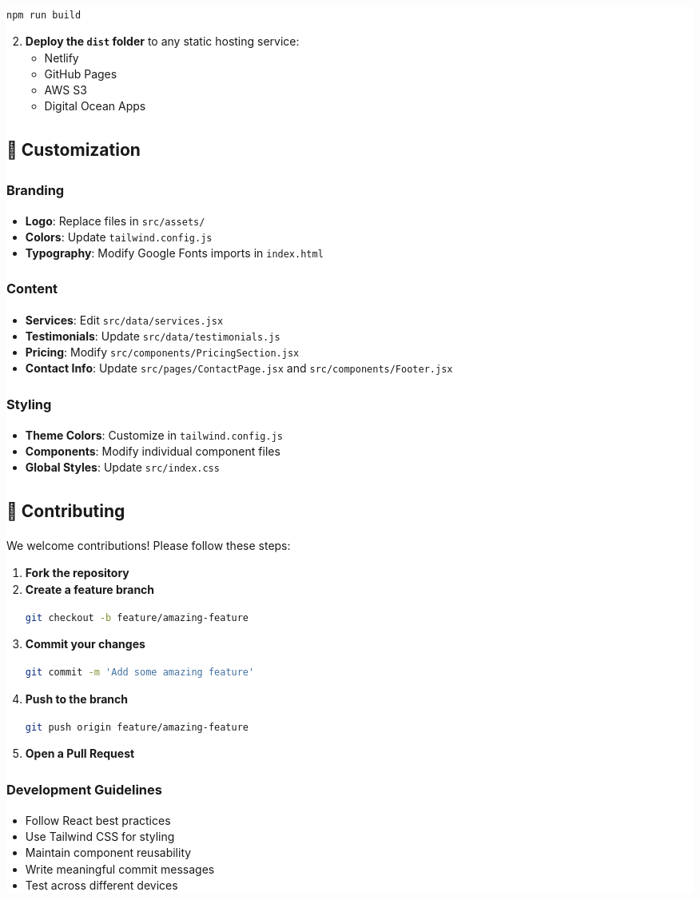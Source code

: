    ```bash
   npm run build
   ```

2. **Deploy the `dist` folder** to any static hosting service:
   - Netlify
   - GitHub Pages
   - AWS S3
   - Digital Ocean Apps

## 🎨 Customization

### Branding

- **Logo**: Replace files in `src/assets/`
- **Colors**: Update `tailwind.config.js`
- **Typography**: Modify Google Fonts imports in `index.html`

### Content

- **Services**: Edit `src/data/services.jsx`
- **Testimonials**: Update `src/data/testimonials.js`
- **Pricing**: Modify `src/components/PricingSection.jsx`
- **Contact Info**: Update `src/pages/ContactPage.jsx` and `src/components/Footer.jsx`

### Styling

- **Theme Colors**: Customize in `tailwind.config.js`
- **Components**: Modify individual component files
- **Global Styles**: Update `src/index.css`

## 🤝 Contributing

We welcome contributions! Please follow these steps:

1. **Fork the repository**
2. **Create a feature branch**
   ```bash
   git checkout -b feature/amazing-feature
   ```
3. **Commit your changes**
   ```bash
   git commit -m 'Add some amazing feature'
   ```
4. **Push to the branch**
   ```bash
   git push origin feature/amazing-feature
   ```
5. **Open a Pull Request**

### Development Guidelines

- Follow React best practices
- Use Tailwind CSS for styling
- Maintain component reusability
- Write meaningful commit messages
- Test across different devices
